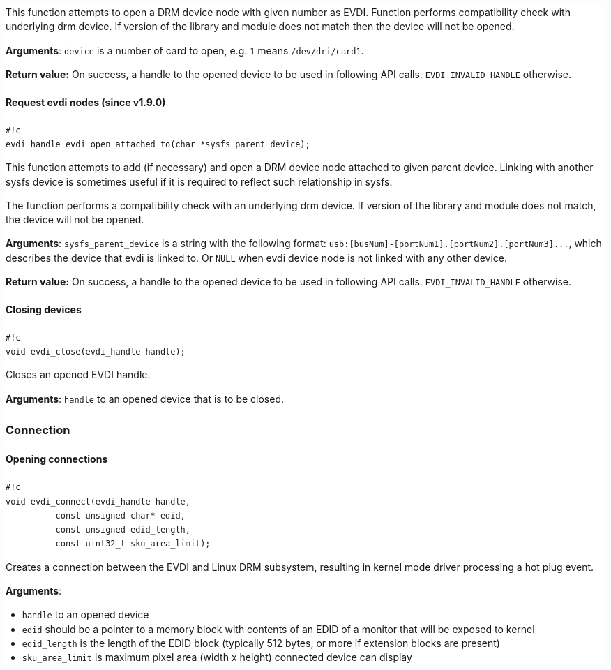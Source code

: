 This function attempts to open a DRM device node with given number as EVDI.
Function performs compatibility check with underlying drm device. If version of the
library and module does not match then the device will not be opened.

**Arguments**: `device` is a number of card to open, e.g. `1` means `/dev/dri/card1`.

**Return value:** On success, a handle to the opened device to be used in following API calls. `EVDI_INVALID_HANDLE` otherwise.

#### Request evdi nodes (since v1.9.0)
    #!c
	evdi_handle evdi_open_attached_to(char *sysfs_parent_device);

This function attempts to add (if necessary) and open a DRM device node attached to given parent device.
Linking with another sysfs device is sometimes useful if it is required to reflect such relationship in sysfs.

The function performs a compatibility check with an underlying drm device. If version of the
library and module does not match, the device will not be opened.

**Arguments**: `sysfs_parent_device` is a string with the following format: `usb:[busNum]-[portNum1].[portNum2].[portNum3]...`, which describes the
device that evdi is linked to. Or `NULL` when evdi device node is not linked with any other device.

**Return value:** On success, a handle to the opened device to be used in following API calls. `EVDI_INVALID_HANDLE` otherwise.



#### Closing devices

    #!c
	void evdi_close(evdi_handle handle);

Closes an opened EVDI handle.

**Arguments**: `handle` to an opened device that is to be closed.

### Connection
#### Opening connections

    #!c
	void evdi_connect(evdi_handle handle,
			  const unsigned char* edid,
			  const unsigned edid_length,
			  const uint32_t sku_area_limit);

Creates a connection between the EVDI and Linux DRM subsystem, resulting in kernel mode driver processing a hot plug event.

**Arguments**:

* `handle` to an opened device
* `edid` should be a pointer to a memory block with contents of an EDID of a monitor that will be exposed to kernel
* `edid_length` is the length of the EDID block (typically 512 bytes, or more if extension blocks are present)
* `sku_area_limit` is maximum pixel area (width x height) connected device can display
